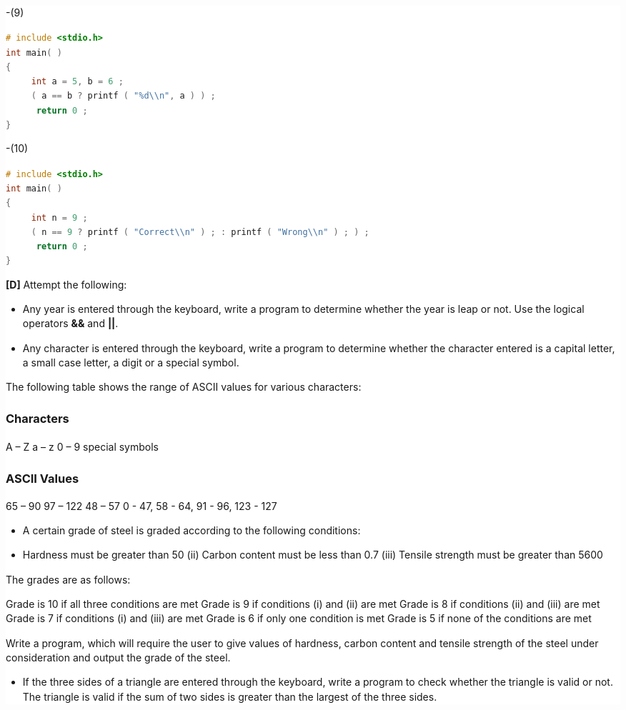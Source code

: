 -(9)

```c
# include <stdio.h>
int main( )
{
     int a = 5, b = 6 ;
     ( a == b ? printf ( "%d\\n", a ) ) ;
      return 0 ;
}
```

-(10)

```c
# include <stdio.h>
int main( )
{
     int n = 9 ;
     ( n == 9 ? printf ( "Correct\\n" ) ; : printf ( "Wrong\\n" ) ; ) ;
      return 0 ;
}
```

**[D]** Attempt the following:

- Any year is entered through the keyboard, write a program to determine whether the year is leap or not. Use the logical operators **&&** and **||**.

- Any character is entered through the keyboard, write a program to determine whether the character entered is a capital letter, a small case letter, a digit or a special symbol.

The following table shows the range of ASCII values for various characters:

### Characters

A – Z a – z 0 – 9 special symbols

### ASCII Values

65 – 90 97 – 122 48 – 57 0 - 47, 58 - 64, 91 - 96, 123 - 127

- A certain grade of steel is graded according to the following conditions:

- Hardness must be greater than 50 (ii) Carbon content must be less than 0.7 (iii) Tensile strength must be greater than 5600

The grades are as follows:

Grade is 10 if all three conditions are met Grade is 9 if conditions (i) and (ii) are met Grade is 8 if conditions (ii) and (iii) are met Grade is 7 if conditions (i) and (iii) are met Grade is 6 if only one condition is met Grade is 5 if none of the conditions are met

Write a program, which will require the user to give values of hardness, carbon content and tensile strength of the steel under consideration and output the grade of the steel.

- If the three sides of a triangle are entered through the keyboard, write a program to check whether the triangle is valid or not. The triangle is valid if the sum of two sides is greater than the largest of the three sides.
